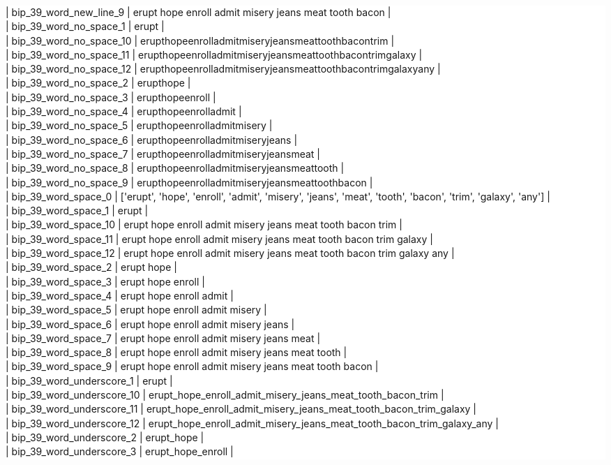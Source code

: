 | bip_39_word_new_line_9 | erupt
hope
enroll
admit
misery
jeans
meat
tooth
bacon |  
| bip_39_word_no_space_1 | erupt |  
| bip_39_word_no_space_10 | erupthopeenrolladmitmiseryjeansmeattoothbacontrim |  
| bip_39_word_no_space_11 | erupthopeenrolladmitmiseryjeansmeattoothbacontrimgalaxy |  
| bip_39_word_no_space_12 | erupthopeenrolladmitmiseryjeansmeattoothbacontrimgalaxyany |  
| bip_39_word_no_space_2 | erupthope |  
| bip_39_word_no_space_3 | erupthopeenroll |  
| bip_39_word_no_space_4 | erupthopeenrolladmit |  
| bip_39_word_no_space_5 | erupthopeenrolladmitmisery |  
| bip_39_word_no_space_6 | erupthopeenrolladmitmiseryjeans |  
| bip_39_word_no_space_7 | erupthopeenrolladmitmiseryjeansmeat |  
| bip_39_word_no_space_8 | erupthopeenrolladmitmiseryjeansmeattooth |  
| bip_39_word_no_space_9 | erupthopeenrolladmitmiseryjeansmeattoothbacon |  
| bip_39_word_space_0 | ['erupt', 'hope', 'enroll', 'admit', 'misery', 'jeans', 'meat', 'tooth', 'bacon', 'trim', 'galaxy', 'any'] |  
| bip_39_word_space_1 | erupt |  
| bip_39_word_space_10 | erupt hope enroll admit misery jeans meat tooth bacon trim |  
| bip_39_word_space_11 | erupt hope enroll admit misery jeans meat tooth bacon trim galaxy |  
| bip_39_word_space_12 | erupt hope enroll admit misery jeans meat tooth bacon trim galaxy any |  
| bip_39_word_space_2 | erupt hope |  
| bip_39_word_space_3 | erupt hope enroll |  
| bip_39_word_space_4 | erupt hope enroll admit |  
| bip_39_word_space_5 | erupt hope enroll admit misery |  
| bip_39_word_space_6 | erupt hope enroll admit misery jeans |  
| bip_39_word_space_7 | erupt hope enroll admit misery jeans meat |  
| bip_39_word_space_8 | erupt hope enroll admit misery jeans meat tooth |  
| bip_39_word_space_9 | erupt hope enroll admit misery jeans meat tooth bacon |  
| bip_39_word_underscore_1 | erupt |  
| bip_39_word_underscore_10 | erupt_hope_enroll_admit_misery_jeans_meat_tooth_bacon_trim |  
| bip_39_word_underscore_11 | erupt_hope_enroll_admit_misery_jeans_meat_tooth_bacon_trim_galaxy |  
| bip_39_word_underscore_12 | erupt_hope_enroll_admit_misery_jeans_meat_tooth_bacon_trim_galaxy_any |  
| bip_39_word_underscore_2 | erupt_hope |  
| bip_39_word_underscore_3 | erupt_hope_enroll |  